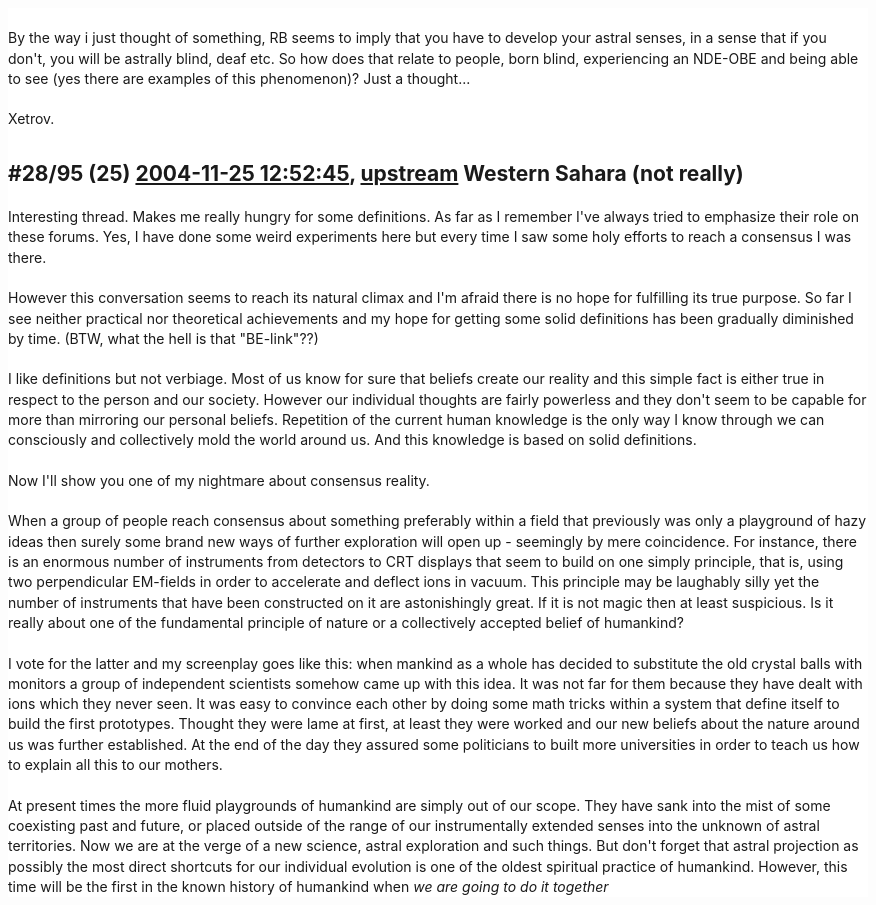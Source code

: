 <br>
By the way i just thought of something, RB seems to imply that you have to develop your astral senses, in a sense that if you don't, you will be astrally blind, deaf etc. So how does that relate to people, born blind, experiencing an NDE-OBE and being able to see (yes there are examples of this phenomenon)? Just a thought...
<br>
<br>
Xetrov.
</section>

## \#28/95 (25) [2004-11-25 12:52:45](https://www.astralpulse.com/forums/index.php?msg=134839), [upstream](https://www.astralpulse.com/forums/profile/?u=5864) Western Sahara (not really) ##
<section>
Interesting thread. Makes me really hungry for some definitions. As far as I remember I've always tried to emphasize their role on these forums. Yes, I have done some weird experiments here but every time I saw some holy efforts to reach a consensus I was there.
<br>
<br>
However this conversation seems to reach its natural climax and I'm afraid there is no hope for fulfilling its true purpose. So far I see neither practical nor theoretical achievements and my hope for getting some solid definitions has been gradually diminished by time. (BTW, what the hell is that "BE-link"??)
<br>
<br>
I like definitions but not verbiage. Most of us know for sure that beliefs create our reality and this simple fact is either true in respect to the person and our society. However our individual thoughts are fairly powerless and they don't seem to be capable for more than mirroring our personal beliefs. Repetition of the current human knowledge is the only way I know through we can consciously and collectively mold the world around us. And this knowledge is based on solid definitions.
<br>
<br>
Now I'll show you one of my nightmare about consensus reality.
<br>
<br>
When a group of people reach consensus about something preferably within a field that previously was only a playground of hazy ideas then surely some brand new ways of further exploration will open up - seemingly by mere coincidence. For instance, there is an enormous number of instruments from detectors to CRT displays that seem to build on one simply principle, that is, using two perpendicular EM-fields in order to accelerate and deflect ions in vacuum. This principle may be laughably silly yet the number of instruments that have been constructed on it are astonishingly great. If it is not magic then at least suspicious. Is it really about one of the fundamental principle of nature or a collectively accepted belief of humankind?
<br>
<br>
I vote for the latter and my screenplay goes like this: when mankind as a whole has decided to substitute the old crystal balls with monitors a group of independent scientists somehow came up with this idea. It was not far for them because they have dealt with ions which they never seen. It was easy to convince each other by doing some math tricks within a system that define itself to build the first prototypes. Thought they were lame at first, at least they were worked and our new beliefs about the nature around us was further established. At the end of the day they assured some politicians to built more universities in order to teach us how to explain all this to our mothers.
<br>
<br>
At present times the more fluid playgrounds of humankind are simply out of our scope. They have sank into the mist of some coexisting past and future, or placed outside of the range of our instrumentally extended senses into the unknown of astral territories. Now we are at the verge of a new science, astral exploration and such things. But don't forget that astral projection as possibly the most direct shortcuts for our individual evolution is one of the oldest spiritual practice of humankind. However, this time will be the first in the known history of humankind when
<i>
 we are going to do it together